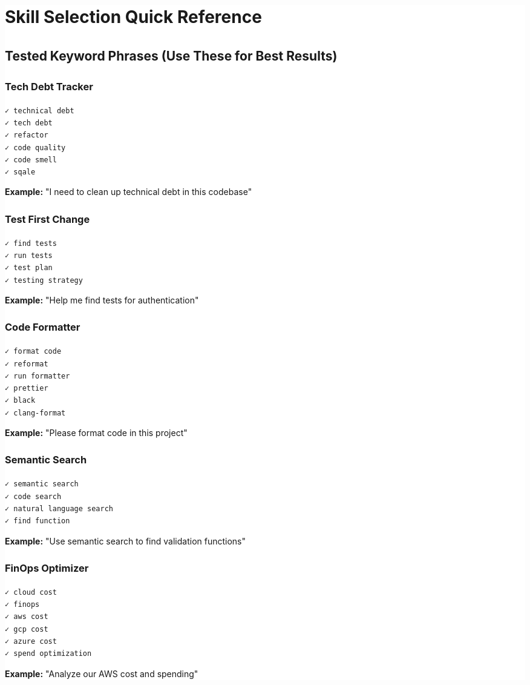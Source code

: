 # Skill Selection Quick Reference

## Tested Keyword Phrases (Use These for Best Results)

### Tech Debt Tracker
```
✓ technical debt
✓ tech debt
✓ refactor
✓ code quality
✓ code smell
✓ sqale
```
**Example:** "I need to clean up technical debt in this codebase"

### Test First Change
```
✓ find tests
✓ run tests
✓ test plan
✓ testing strategy
```
**Example:** "Help me find tests for authentication"

### Code Formatter
```
✓ format code
✓ reformat
✓ run formatter
✓ prettier
✓ black
✓ clang-format
```
**Example:** "Please format code in this project"

### Semantic Search
```
✓ semantic search
✓ code search
✓ natural language search
✓ find function
```
**Example:** "Use semantic search to find validation functions"

### FinOps Optimizer
```
✓ cloud cost
✓ finops
✓ aws cost
✓ gcp cost
✓ azure cost
✓ spend optimization
```
**Example:** "Analyze our AWS cost and spending"
